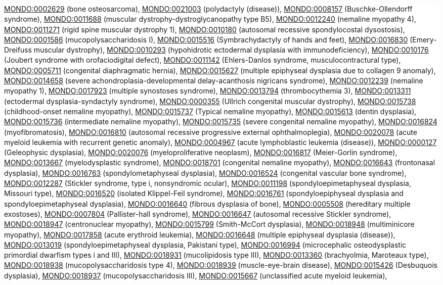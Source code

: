 [MONDO:0002629](http://purl.obolibrary.org/obo/MONDO_0002629) (bone osteosarcoma), [MONDO:0021003](http://purl.obolibrary.org/obo/MONDO_0021003) (polydactyly (disease)), [MONDO:0008157](http://purl.obolibrary.org/obo/MONDO_0008157) (Buschke-Ollendorff syndrome), [MONDO:0011688](http://purl.obolibrary.org/obo/MONDO_0011688) (muscular dystrophy-dystroglycanopathy type B5), [MONDO:0012240](http://purl.obolibrary.org/obo/MONDO_0012240) (nemaline myopathy 4), [MONDO:0011271](http://purl.obolibrary.org/obo/MONDO_0011271) (rigid spine muscular dystrophy 1), [MONDO:0010180](http://purl.obolibrary.org/obo/MONDO_0010180) (autosomal recessive spondylocostal dysostosis), [MONDO:0001586](http://purl.obolibrary.org/obo/MONDO_0001586) (mucopolysaccharidosis I), [MONDO:0015516](http://purl.obolibrary.org/obo/MONDO_0015516) (Symbrachydactyly of hands and feet), [MONDO:0016830](http://purl.obolibrary.org/obo/MONDO_0016830) (Emery-Dreifuss muscular dystrophy), [MONDO:0010293](http://purl.obolibrary.org/obo/MONDO_0010293) (hypohidrotic ectodermal dysplasia with immunodeficiency), [MONDO:0010176](http://purl.obolibrary.org/obo/MONDO_0010176) (Joubert syndrome with orofaciodigital defect), [MONDO:0011142](http://purl.obolibrary.org/obo/MONDO_0011142) (Ehlers-Danlos syndrome, musculocontractural type), [MONDO:0005711](http://purl.obolibrary.org/obo/MONDO_0005711) (congenital diaphragmatic hernia), [MONDO:0015627](http://purl.obolibrary.org/obo/MONDO_0015627) (multiple epiphyseal dysplasia due to collagen 9 anomaly), [MONDO:0014658](http://purl.obolibrary.org/obo/MONDO_0014658) (severe achondroplasia-developmental delay-acanthosis nigricans syndrome), [MONDO:0012239](http://purl.obolibrary.org/obo/MONDO_0012239) (nemaline myopathy 1), [MONDO:0017923](http://purl.obolibrary.org/obo/MONDO_0017923) (multiple synostoses syndrome), [MONDO:0013794](http://purl.obolibrary.org/obo/MONDO_0013794) (thrombocythemia 3), [MONDO:0013311](http://purl.obolibrary.org/obo/MONDO_0013311) (ectodermal dysplasia-syndactyly syndrome), [MONDO:0000355](http://purl.obolibrary.org/obo/MONDO_0000355) (Ullrich congenital muscular dystrophy), [MONDO:0015738](http://purl.obolibrary.org/obo/MONDO_0015738) (childhood-onset nemaline myopathy), [MONDO:0015737](http://purl.obolibrary.org/obo/MONDO_0015737) (Typical nemaline myopathy), [MONDO:0015613](http://purl.obolibrary.org/obo/MONDO_0015613) (dentin dysplasia), [MONDO:0015736](http://purl.obolibrary.org/obo/MONDO_0015736) (intermediate nemaline myopathy), [MONDO:0015735](http://purl.obolibrary.org/obo/MONDO_0015735) (severe congenital nemaline myopathy), [MONDO:0016824](http://purl.obolibrary.org/obo/MONDO_0016824) (myofibromatosis), [MONDO:0016810](http://purl.obolibrary.org/obo/MONDO_0016810) (autosomal recessive progressive external ophthalmoplegia), [MONDO:0020078](http://purl.obolibrary.org/obo/MONDO_0020078) (acute myeloid leukemia with recurrent genetic anomaly), [MONDO:0004967](http://purl.obolibrary.org/obo/MONDO_0004967) (acute lymphoblastic leukemia (disease)), [MONDO:0000127](http://purl.obolibrary.org/obo/MONDO_0000127) (Geleophysic dysplasia), [MONDO:0020076](http://purl.obolibrary.org/obo/MONDO_0020076) (myeloproliferative neoplasm), [MONDO:0016817](http://purl.obolibrary.org/obo/MONDO_0016817) (Meier-Gorlin syndrome), [MONDO:0013667](http://purl.obolibrary.org/obo/MONDO_0013667) (myelodysplastic syndrome), [MONDO:0018701](http://purl.obolibrary.org/obo/MONDO_0018701) (congenital nemaline myopathy), [MONDO:0016643](http://purl.obolibrary.org/obo/MONDO_0016643) (frontonasal dysplasia), [MONDO:0016763](http://purl.obolibrary.org/obo/MONDO_0016763) (spondylometaphyseal dysplasia), [MONDO:0016524](http://purl.obolibrary.org/obo/MONDO_0016524) (congenital vascular bone syndrome), [MONDO:0012287](http://purl.obolibrary.org/obo/MONDO_0012287) (Stickler syndrome, type i, nonsyndromic ocular), [MONDO:0011198](http://purl.obolibrary.org/obo/MONDO_0011198) (spondyloepimetaphyseal dysplasia, Missouri type), [MONDO:0016520](http://purl.obolibrary.org/obo/MONDO_0016520) (isolated Klippel-Feil syndrome), [MONDO:0016761](http://purl.obolibrary.org/obo/MONDO_0016761) (spondyloepiphyseal dysplasia and spondyloepimetaphyseal dysplasia), [MONDO:0016640](http://purl.obolibrary.org/obo/MONDO_0016640) (fibrous dysplasia of bone), [MONDO:0005508](http://purl.obolibrary.org/obo/MONDO_0005508) (hereditary multiple exostoses), [MONDO:0007804](http://purl.obolibrary.org/obo/MONDO_0007804) (Pallister-hall syndrome), [MONDO:0016647](http://purl.obolibrary.org/obo/MONDO_0016647) (autosomal recessive Stickler syndrome), [MONDO:0018947](http://purl.obolibrary.org/obo/MONDO_0018947) (centronuclear myopathy), [MONDO:0015799](http://purl.obolibrary.org/obo/MONDO_0015799) (Smith-McCort dysplasia), [MONDO:0018948](http://purl.obolibrary.org/obo/MONDO_0018948) (multiminicore myopathy), [MONDO:0017858](http://purl.obolibrary.org/obo/MONDO_0017858) (acute erythroid leukemia), [MONDO:0016648](http://purl.obolibrary.org/obo/MONDO_0016648) (multiple epiphyseal dysplasia (disease)), [MONDO:0013019](http://purl.obolibrary.org/obo/MONDO_0013019) (spondyloepimetaphyseal dysplasia, Pakistani type), [MONDO:0016994](http://purl.obolibrary.org/obo/MONDO_0016994) (microcephalic osteodysplastic primordial dwarfism types i and III), [MONDO:0018931](http://purl.obolibrary.org/obo/MONDO_0018931) (mucolipidosis type III), [MONDO:0013360](http://purl.obolibrary.org/obo/MONDO_0013360) (brachyolmia, Maroteaux type), [MONDO:0018938](http://purl.obolibrary.org/obo/MONDO_0018938) (mucopolysaccharidosis type 4), [MONDO:0018939](http://purl.obolibrary.org/obo/MONDO_0018939) (muscle-eye-brain disease), [MONDO:0015426](http://purl.obolibrary.org/obo/MONDO_0015426) (Desbuquois dysplasia), [MONDO:0018937](http://purl.obolibrary.org/obo/MONDO_0018937) (mucopolysaccharidosis III), [MONDO:0015667](http://purl.obolibrary.org/obo/MONDO_0015667) (unclassified acute myeloid leukemia),